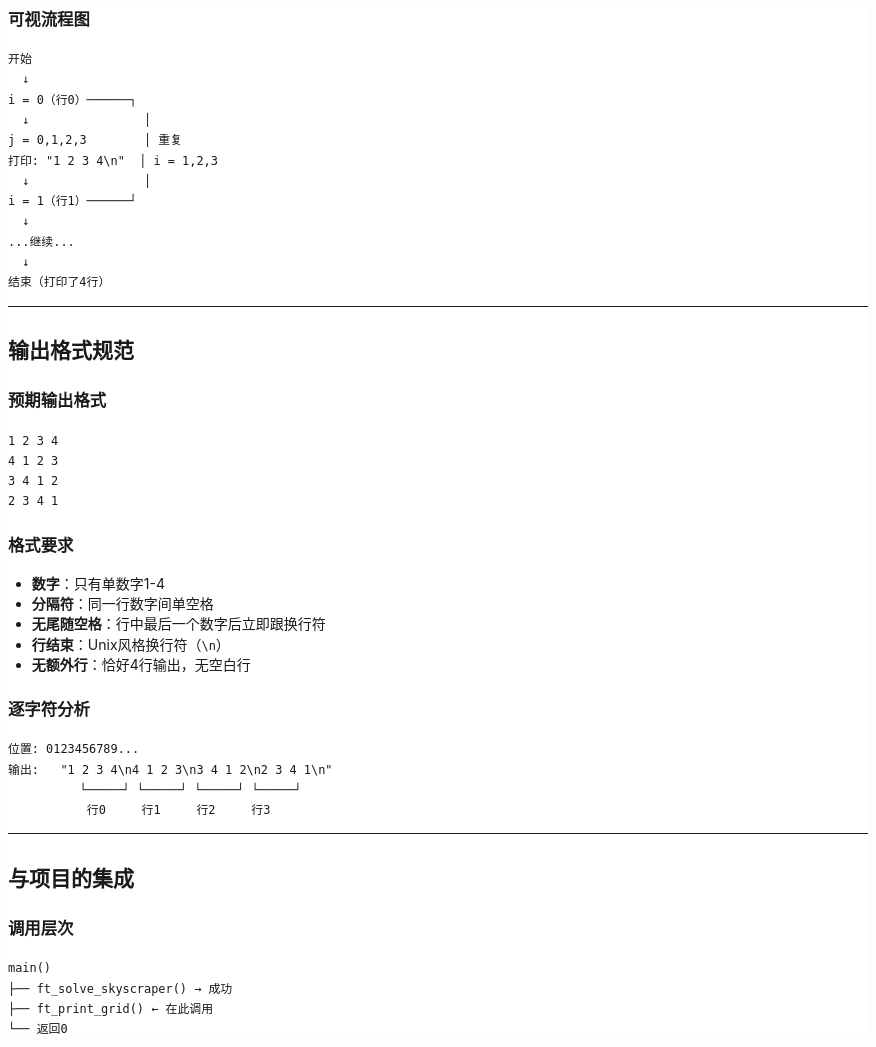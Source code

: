 ### 可视流程图
```
开始
  ↓
i = 0（行0）──────┐
  ↓                │
j = 0,1,2,3        │ 重复
打印: "1 2 3 4\n"  │ i = 1,2,3
  ↓                │
i = 1（行1）──────┘
  ↓
...继续...
  ↓
结束（打印了4行）
```

---

## 输出格式规范

### 预期输出格式
```
1 2 3 4
4 1 2 3
3 4 1 2
2 3 4 1
```

### 格式要求
- **数字**：只有单数字1-4
- **分隔符**：同一行数字间单空格
- **无尾随空格**：行中最后一个数字后立即跟换行符
- **行结束**：Unix风格换行符（`\n`）
- **无额外行**：恰好4行输出，无空白行

### 逐字符分析
```
位置: 0123456789...
输出:   "1 2 3 4\n4 1 2 3\n3 4 1 2\n2 3 4 1\n"
          └─────┘ └─────┘ └─────┘ └─────┘
           行0     行1     行2     行3
```

---

## 与项目的集成

### 调用层次
```
main()
├── ft_solve_skyscraper() → 成功
├── ft_print_grid() ← 在此调用
└── 返回0
```

